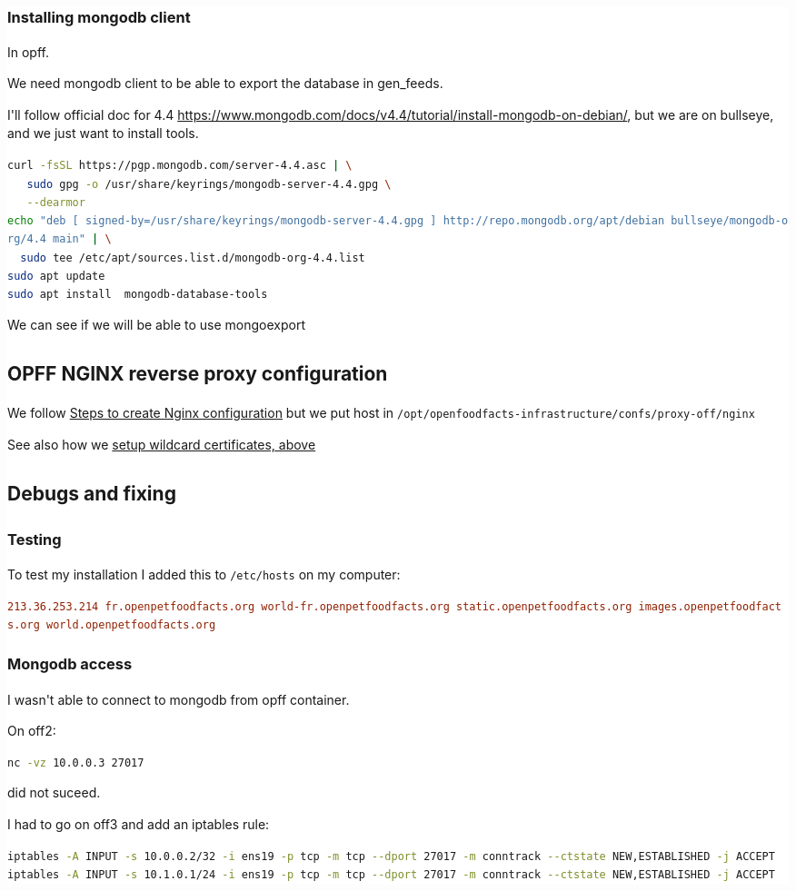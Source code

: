 ### Installing mongodb client

In opff.

We need mongodb client to be able to export the database in gen_feeds.

I'll follow official doc for 4.4 https://www.mongodb.com/docs/v4.4/tutorial/install-mongodb-on-debian/,
but we are on bullseye, and we just want to install tools.

```bash
curl -fsSL https://pgp.mongodb.com/server-4.4.asc | \
   sudo gpg -o /usr/share/keyrings/mongodb-server-4.4.gpg \
   --dearmor
echo "deb [ signed-by=/usr/share/keyrings/mongodb-server-4.4.gpg ] http://repo.mongodb.org/apt/debian bullseye/mongodb-org/4.4 main" | \
  sudo tee /etc/apt/sources.list.d/mongodb-org-4.4.list
sudo apt update
sudo apt install  mongodb-database-tools
```

We can see if we will be able to use mongoexport


## OPFF NGINX reverse proxy configuration

We follow [Steps to create Nginx configuration](../nginx-reverse-proxy.md#steps-to-create-nginx-configuration)
but we put host in `/opt/openfoodfacts-infrastructure/confs/proxy-off/nginx`

See also how we [setup wildcard certificates, above](#certbot-wildcard-certificates-using-ovh-dns)

## Debugs and fixing

### Testing

To test my installation I added this to `/etc/hosts` on my computer:
```conf
213.36.253.214 fr.openpetfoodfacts.org world-fr.openpetfoodfacts.org static.openpetfoodfacts.org images.openpetfoodfacts.org world.openpetfoodfacts.org
```

### Mongodb access

I wasn't able to connect to mongodb from opff container.

On off2:
```bash
nc -vz 10.0.0.3 27017
```
did not suceed.

I had to go on off3 and add an iptables rule:

```bash
iptables -A INPUT -s 10.0.0.2/32 -i ens19 -p tcp -m tcp --dport 27017 -m conntrack --ctstate NEW,ESTABLISHED -j ACCEPT
iptables -A INPUT -s 10.1.0.1/24 -i ens19 -p tcp -m tcp --dport 27017 -m conntrack --ctstate NEW,ESTABLISHED -j ACCEPT
```
